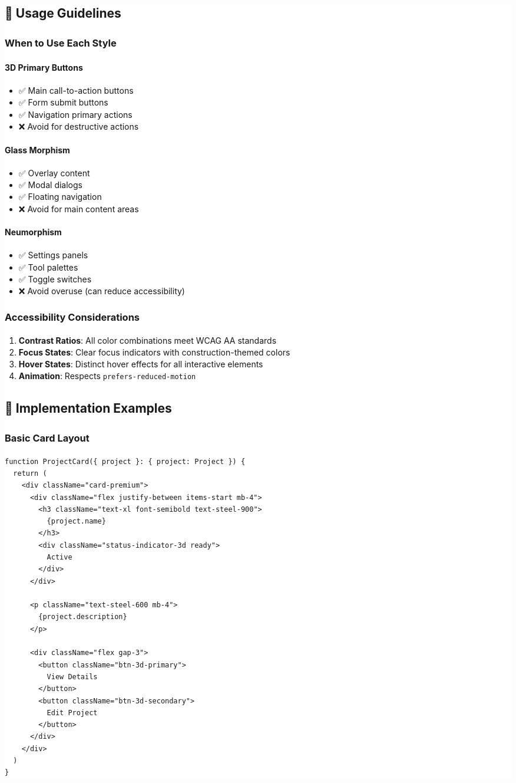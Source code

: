 ## 🎯 Usage Guidelines

### When to Use Each Style

#### 3D Primary Buttons
- ✅ Main call-to-action buttons
- ✅ Form submit buttons  
- ✅ Navigation primary actions
- ❌ Avoid for destructive actions

#### Glass Morphism
- ✅ Overlay content
- ✅ Modal dialogs
- ✅ Floating navigation
- ❌ Avoid for main content areas

#### Neumorphism
- ✅ Settings panels
- ✅ Tool palettes
- ✅ Toggle switches
- ❌ Avoid overuse (can reduce accessibility)

### Accessibility Considerations

1. **Contrast Ratios**: All color combinations meet WCAG AA standards
2. **Focus States**: Clear focus indicators with construction-themed colors
3. **Hover States**: Distinct hover effects for all interactive elements
4. **Animation**: Respects `prefers-reduced-motion`

## 🚀 Implementation Examples

### Basic Card Layout
```tsx
function ProjectCard({ project }: { project: Project }) {
  return (
    <div className="card-premium">
      <div className="flex justify-between items-start mb-4">
        <h3 className="text-xl font-semibold text-steel-900">
          {project.name}
        </h3>
        <div className="status-indicator-3d ready">
          Active
        </div>
      </div>
      
      <p className="text-steel-600 mb-4">
        {project.description}
      </p>
      
      <div className="flex gap-3">
        <button className="btn-3d-primary">
          View Details
        </button>
        <button className="btn-3d-secondary">
          Edit Project
        </button>
      </div>
    </div>
  )
}
```
